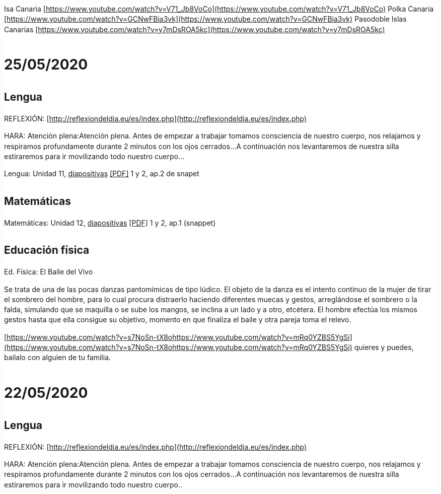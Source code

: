 Isa Canaria [https://www.youtube.com/watch?v=V71_Jb8VoCo](https://www.youtube.com/watch?v=V71_Jb8VoCo)
Polka Canaria [https://www.youtube.com/watch?v=GCNwFBia3vk](https://www.youtube.com/watch?v=GCNwFBia3vk)
Pasodoble Islas Canarias [https://www.youtube.com/watch?v=y7mDsROA5kc](https://www.youtube.com/watch?v=y7mDsROA5kc)


# 25/05/2020
## Lengua
REFLEXIÓN: [http://reflexiondeldia.eu/es/index.php](http://reflexiondeldia.eu/es/index.php)

HARA: Atención plena:Atención plena. Antes de empezar a trabajar tomamos consciencia de nuestro cuerpo, nos relajamos y respiramos profundamente durante 2 minutos con los ojos cerrados...A continuación nos levantaremos de nuestra silla estiraremos para ir movilizando todo nuestro cuerpo...

Lengua: Unidad 11, [diapositivas](https://github.com/Eickhel/4B-Tareas-desde-Casa/raw/master/25-05-2020/TEMA%2011%20DE%20LENGUA%20editado.pptx) [[PDF]](https://github.com/Eickhel/4B-Tareas-desde-Casa/raw/master/25-05-2020/TEMA%2011%20DE%20LENGUA%20editado.pdf) 1 y 2, ap.2 de snapet

## Matemáticas
Matemáticas: Unidad 12, [diapositivas](https://github.com/Eickhel/4B-Tareas-desde-Casa/raw/master/25-05-2020/LAS%20FIGURAS%20GEOM%C3%89TRICAS%20%20TEMA%2012%20editado.pptx) [[PDF]](https://github.com/Eickhel/4B-Tareas-desde-Casa/raw/master/25-05-2020/LAS%20FIGURAS%20GEOM%C3%89TRICAS%20%20TEMA%2012%20editado.pdf) 1 y 2, ap.1 (snappet)

## Educación física
Ed. Física: El Baile del Vivo

Se trata de una de las pocas danzas pantomímicas de tipo lúdico.
El objeto de la danza es el intento continuo de la mujer de tirar el sombrero del hombre, para lo cual procura distraerlo haciendo diferentes muecas y gestos, arreglándose el sombrero o la falda, simulando que se maquilla o se sube los mangos, se inclina a un lado y a otro, etcétera. El hombre efectúa los mismos gestos hasta que ella consigue su objetivo, momento en que finaliza el baile y otra pareja toma el relevo.

[https://www.youtube.com/watch?v=s7NoSn-tX8ohttps://www.youtube.com/watch?v=mRq0YZBS5YgSi](https://www.youtube.com/watch?v=s7NoSn-tX8ohttps://www.youtube.com/watch?v=mRq0YZBS5YgSi) quieres y puedes, bailalo con alguien de tu familia.

# 22/05/2020
## Lengua
REFLEXIÓN: [http://reflexiondeldia.eu/es/index.php](http://reflexiondeldia.eu/es/index.php)

HARA: Atención plena:Atención plena. Antes de empezar a trabajar tomamos consciencia de nuestro cuerpo, nos relajamos y respiramos profundamente durante 2 minutos con los ojos cerrados...A continuación nos levantaremos de nuestra silla estiraremos para ir movilizando todo nuestro cuerpo..
